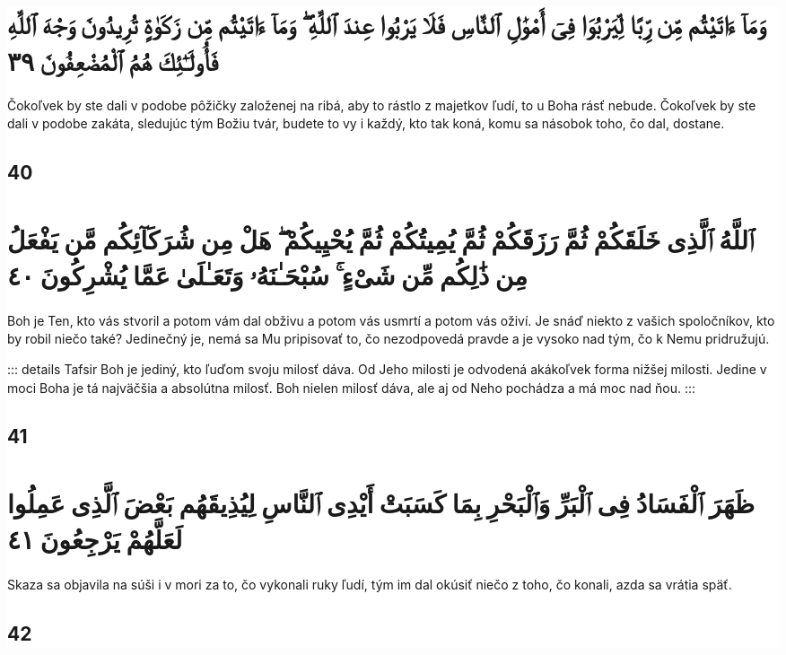 <h1 class="verse-arabic">وَمَآ ءَاتَيْتُم مِّن رِّبًا لِّيَرْبُوَا فِىٓ أَمْوَٰلِ ٱلنَّاسِ فَلَا يَرْبُوا عِندَ ٱللَّهِ ۖ وَمَآ ءَاتَيْتُم مِّن زَكَوٰةٍ تُرِيدُونَ وَجْهَ ٱللَّهِ فَأُولَـٰٓئِكَ هُمُ ٱلْمُضْعِفُونَ ٣٩</h1>
</div>

<p>Čokoľvek by ste dali v podobe pôžičky založenej na ribá, aby to rástlo z majetkov ľudí, to u Boha rásť nebude. Čokoľvek by ste dali v podobe zakáta, sledujúc tým Božiu tvár, budete to vy i každý, kto tak koná, komu sa násobok toho, čo dal, dostane.</p>
</div>

<div class="break"></div>

## 40


<Badge type="info" text="30:40" class="badge" />
<div>
<div class="main-verse" >

<h1 class="verse-arabic">ٱللَّهُ ٱلَّذِى خَلَقَكُمْ ثُمَّ رَزَقَكُمْ ثُمَّ يُمِيتُكُمْ ثُمَّ يُحْيِيكُمْ ۖ هَلْ مِن شُرَكَآئِكُم مَّن يَفْعَلُ مِن ذَٰلِكُم مِّن شَىْءٍ ۚ سُبْحَـٰنَهُۥ وَتَعَـٰلَىٰ عَمَّا يُشْرِكُونَ ٤٠</h1>
</div>

<p>Boh je Ten, kto vás stvoril a potom vám dal obživu a potom vás usmrtí a potom vás oživí. Je snáď niekto z vašich spoločníkov, kto by robil niečo také? Jedinečný je, nemá sa Mu pripisovať to, čo nezodpovedá pravde a je vysoko nad tým, čo k Nemu pridružujú.</p>
</div>


::: details Tafsir
Boh je jediný, kto ľuďom svoju milosť dáva. Od Jeho milosti je odvodená akákoľvek forma nižšej milosti. Jedine v moci Boha je tá najväčšia a absolútna milosť. Boh nielen milosť dáva, ale aj od Neho pochádza a má moc nad ňou.
:::

<div class="break"></div>

## 41


<Badge type="info" text="30:41" class="badge" />
<div>
<div class="main-verse" >

<h1 class="verse-arabic">ظَهَرَ ٱلْفَسَادُ فِى ٱلْبَرِّ وَٱلْبَحْرِ بِمَا كَسَبَتْ أَيْدِى ٱلنَّاسِ لِيُذِيقَهُم بَعْضَ ٱلَّذِى عَمِلُوا لَعَلَّهُمْ يَرْجِعُونَ ٤١</h1>
</div>

<p>Skaza sa objavila na súši i v mori za to, čo vykonali ruky ľudí, tým im dal okúsiť niečo z toho, čo konali, azda sa vrátia späť.</p>
</div>

<div class="break"></div>

## 42
